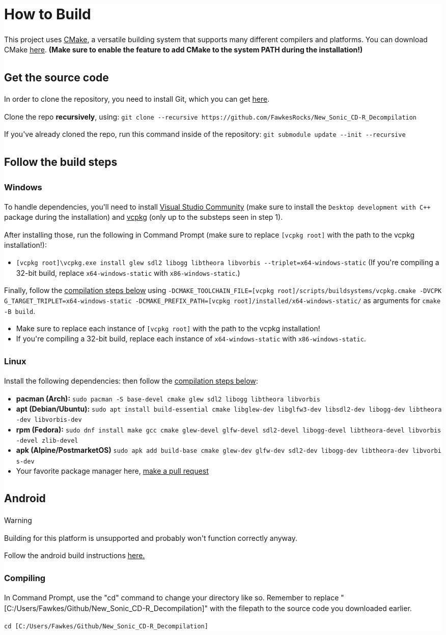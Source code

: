 # How to Build

This project uses [CMake](https://cmake.org/), a versatile building system that supports many different compilers and platforms. You can download CMake [here](https://cmake.org/download/). **(Make sure to enable the feature to add CMake to the system PATH during the installation!)**

## Get the source code

In order to clone the repository, you need to install Git, which you can get [here](https://git-scm.com/downloads).

Clone the repo **recursively**, using:
`git clone --recursive https://github.com/FawkesRocks/New_Sonic_CD-R_Decompilation`

If you've already cloned the repo, run this command inside of the repository:
```git submodule update --init --recursive```

## Follow the build steps

### Windows
To handle dependencies, you'll need to install [Visual Studio Community](https://visualstudio.microsoft.com/downloads/) (make sure to install the `Desktop development with C++` package during the installation) and [vcpkg](https://learn.microsoft.com/en-us/vcpkg/get_started/get-started) (only up to the substeps seen in step 1). 

After installing those, run the following in Command Prompt (make sure to replace `[vcpkg root]` with the path to the vcpkg installation!):
- `[vcpkg root]\vcpkg.exe install glew sdl2 libogg libtheora libvorbis --triplet=x64-windows-static` (If you're compiling a 32-bit build, replace `x64-windows-static` with `x86-windows-static`.)

Finally, follow the [compilation steps below](#compiling) using `-DCMAKE_TOOLCHAIN_FILE=[vcpkg root]/scripts/buildsystems/vcpkg.cmake -DVCPKG_TARGET_TRIPLET=x64-windows-static -DCMAKE_PREFIX_PATH=[vcpkg root]/installed/x64-windows-static/` as arguments for `cmake -B build`.
  - Make sure to replace each instance of `[vcpkg root]` with the path to the vcpkg installation!
  - If you're compiling a 32-bit build, replace each instance of `x64-windows-static` with `x86-windows-static`.

### Linux
Install the following dependencies: then follow the [compilation steps below](#compiling):
- **pacman (Arch):** `sudo pacman -S base-devel cmake glew sdl2 libogg libtheora libvorbis`
- **apt (Debian/Ubuntu):** `sudo apt install build-essential cmake libglew-dev libglfw3-dev libsdl2-dev libogg-dev libtheora-dev libvorbis-dev`
- **rpm (Fedora):** `sudo dnf install make gcc cmake glew-devel glfw-devel sdl2-devel libogg-devel libtheora-devel libvorbis-devel zlib-devel`
- **apk (Alpine/PostmarketOS)** `sudo apk add build-base cmake glew-dev glfw-dev sdl2-dev libogg-dev libtheora-dev libvorbis-dev`
- Your favorite package manager here, [make a pull request](https://github.com/FawkesRocks/New_Sonic_CD-R_Decompilation/fork)

## Android
> [!WARNING]
Building for this platform is unsupported and probably won't function correctly anyway.

Follow the android build instructions [here.](./dependencies/android/README.md)

### Compiling

In Command Prompt, use the "cd" command to change your directory like so. Remember to replace "[C:/Users/Fawkes/Github/New_Sonic_CD-R_Decompilation]" with the filepath to the source code you downloaded earlier.
```
cd [C:/Users/Fawkes/Github/New_Sonic_CD-R_Decompilation]
```

```